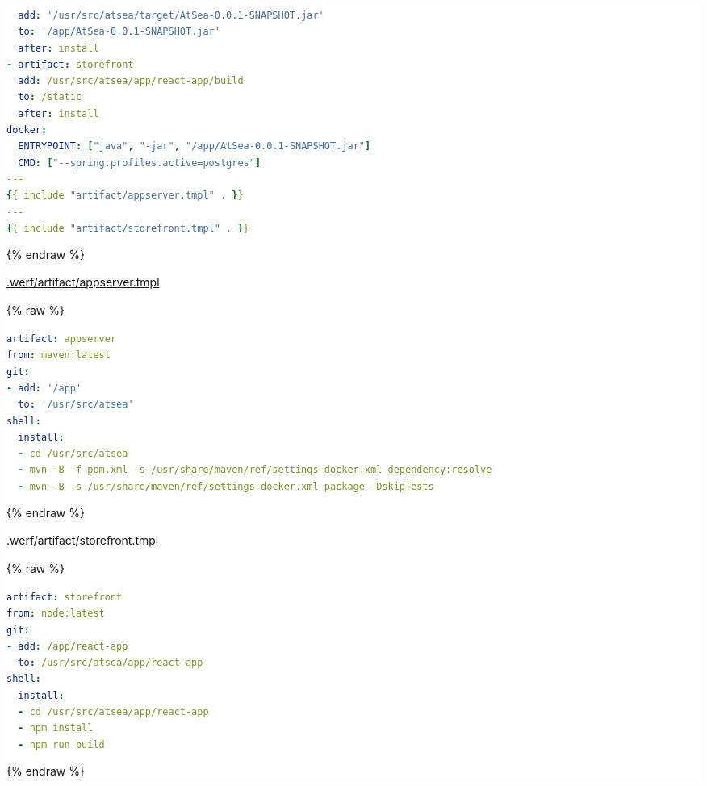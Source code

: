 ```yaml
  add: '/usr/src/atsea/target/AtSea-0.0.1-SNAPSHOT.jar'
  to: '/app/AtSea-0.0.1-SNAPSHOT.jar'
  after: install
- artifact: storefront
  add: /usr/src/atsea/app/react-app/build
  to: /static
  after: install
docker:
  ENTRYPOINT: ["java", "-jar", "/app/AtSea-0.0.1-SNAPSHOT.jar"]
  CMD: ["--spring.profiles.active=postgres"]
---
{{ include "artifact/appserver.tmpl" . }}
---
{{ include "artifact/storefront.tmpl" . }}
```
{% endraw %}

</div>
</div>

<div class="details">
<a href="javascript:void(0)" class="details__summary">.werf/artifact/appserver.tmpl</a>
<div class="details__content" markdown="1">

{% raw %}
```yaml
artifact: appserver
from: maven:latest
git:
- add: '/app'
  to: '/usr/src/atsea'
shell:
  install:
  - cd /usr/src/atsea
  - mvn -B -f pom.xml -s /usr/share/maven/ref/settings-docker.xml dependency:resolve
  - mvn -B -s /usr/share/maven/ref/settings-docker.xml package -DskipTests
```
{% endraw %}

</div>
</div>

<div class="details active">
<a href="javascript:void(0)" class="details__summary">.werf/artifact/storefront.tmpl</a>
<div class="details__content" markdown="1">

{% raw %}
```yaml
artifact: storefront
from: node:latest
git:
- add: /app/react-app
  to: /usr/src/atsea/app/react-app
shell:
  install:
  - cd /usr/src/atsea/app/react-app
  - npm install
  - npm run build
```
{% endraw %}

